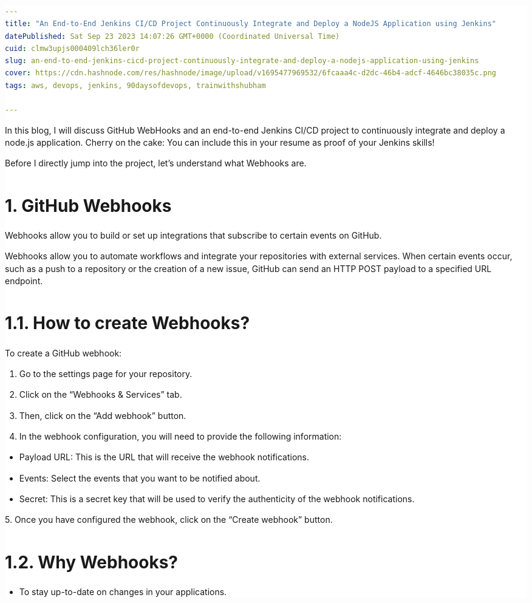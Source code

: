 ```yaml
---
title: "An End-to-End Jenkins CI/CD Project Continuously Integrate and Deploy a NodeJS Application using Jenkins"
datePublished: Sat Sep 23 2023 14:07:26 GMT+0000 (Coordinated Universal Time)
cuid: clmw3upjs000409lch36ler0r
slug: an-end-to-end-jenkins-cicd-project-continuously-integrate-and-deploy-a-nodejs-application-using-jenkins
cover: https://cdn.hashnode.com/res/hashnode/image/upload/v1695477969532/6fcaaa4c-d2dc-46b4-adcf-4646bc38035c.png
tags: aws, devops, jenkins, 90daysofdevops, trainwithshubham

---
```


In this blog, I will discuss GitHub WebHooks and an end-to-end Jenkins CI/CD project to continuously integrate and deploy a node.js application. Cherry on the cake: You can include this in your resume as proof of your Jenkins skills!

Before I directly jump into the project, let’s understand what Webhooks are.

# **1\. GitHub Webhooks**

Webhooks allow you to build or set up integrations that subscribe to certain events on GitHub.

Webhooks allow you to automate workflows and integrate your repositories with external services. When certain events occur, such as a push to a repository or the creation of a new issue, GitHub can send an HTTP POST payload to a specified URL endpoint.

# **1.1. How to create Webhooks?**

To create a GitHub webhook:

1. Go to the settings page for your repository.
    
2. Click on the “Webhooks & Services” tab.
    
3. Then, click on the “Add webhook” button.
    
4. In the webhook configuration, you will need to provide the following information:
    

* Payload URL: This is the URL that will receive the webhook notifications.
    
* Events: Select the events that you want to be notified about.
    
* Secret: This is a secret key that will be used to verify the authenticity of the webhook notifications.
    

5\. Once you have configured the webhook, click on the “Create webhook” button.

# **1.2. Why Webhooks?**

* To stay up-to-date on changes in your applications.
    